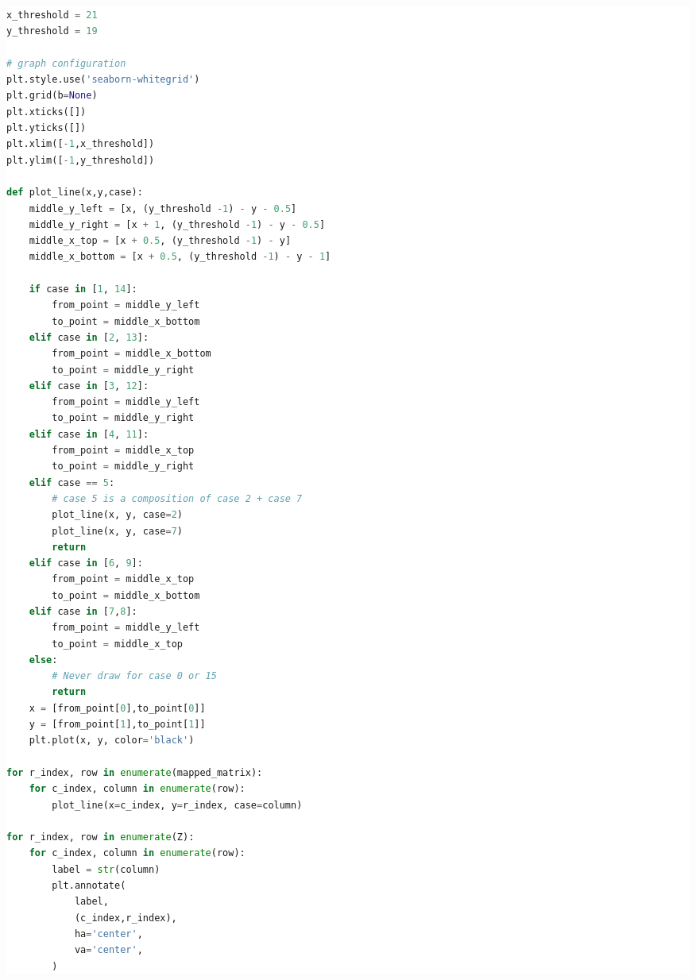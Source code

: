 ```python
x_threshold = 21
y_threshold = 19

# graph configuration
plt.style.use('seaborn-whitegrid')
plt.grid(b=None)
plt.xticks([])
plt.yticks([])
plt.xlim([-1,x_threshold])
plt.ylim([-1,y_threshold])

def plot_line(x,y,case):
    middle_y_left = [x, (y_threshold -1) - y - 0.5]
    middle_y_right = [x + 1, (y_threshold -1) - y - 0.5]
    middle_x_top = [x + 0.5, (y_threshold -1) - y]
    middle_x_bottom = [x + 0.5, (y_threshold -1) - y - 1]

    if case in [1, 14]:
        from_point = middle_y_left
        to_point = middle_x_bottom
    elif case in [2, 13]:
        from_point = middle_x_bottom
        to_point = middle_y_right
    elif case in [3, 12]:
        from_point = middle_y_left
        to_point = middle_y_right
    elif case in [4, 11]:
        from_point = middle_x_top
        to_point = middle_y_right
    elif case == 5:
        # case 5 is a composition of case 2 + case 7
        plot_line(x, y, case=2)
        plot_line(x, y, case=7)
        return
    elif case in [6, 9]:
        from_point = middle_x_top
        to_point = middle_x_bottom
    elif case in [7,8]:
        from_point = middle_y_left
        to_point = middle_x_top
    else:
        # Never draw for case 0 or 15
        return
    x = [from_point[0],to_point[0]]
    y = [from_point[1],to_point[1]]
    plt.plot(x, y, color='black')

for r_index, row in enumerate(mapped_matrix):
    for c_index, column in enumerate(row):
        plot_line(x=c_index, y=r_index, case=column)

for r_index, row in enumerate(Z):
    for c_index, column in enumerate(row):
        label = str(column)
        plt.annotate(
            label,
            (c_index,r_index),
            ha='center',
            va='center',
        )
```
